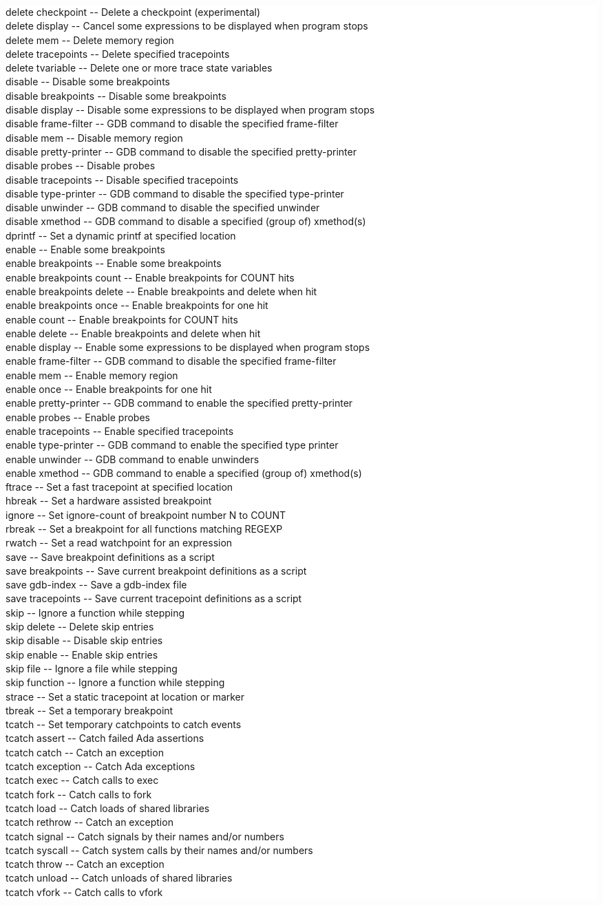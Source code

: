 delete checkpoint -- Delete a checkpoint (experimental)  
delete display -- Cancel some expressions to be displayed when program stops  
delete mem -- Delete memory region  
delete tracepoints -- Delete specified tracepoints  
delete tvariable -- Delete one or more trace state variables  
disable -- Disable some breakpoints  
disable breakpoints -- Disable some breakpoints  
disable display -- Disable some expressions to be displayed when program stops  
disable frame-filter -- GDB command to disable the specified frame-filter  
disable mem -- Disable memory region  
disable pretty-printer -- GDB command to disable the specified pretty-printer  
disable probes -- Disable probes  
disable tracepoints -- Disable specified tracepoints  
disable type-printer -- GDB command to disable the specified type-printer  
disable unwinder -- GDB command to disable the specified unwinder  
disable xmethod -- GDB command to disable a specified (group of) xmethod(s)  
dprintf -- Set a dynamic printf at specified location  
enable -- Enable some breakpoints  
enable breakpoints -- Enable some breakpoints  
enable breakpoints count -- Enable breakpoints for COUNT hits  
enable breakpoints delete -- Enable breakpoints and delete when hit  
enable breakpoints once -- Enable breakpoints for one hit  
enable count -- Enable breakpoints for COUNT hits  
enable delete -- Enable breakpoints and delete when hit  
enable display -- Enable some expressions to be displayed when program stops  
enable frame-filter -- GDB command to disable the specified frame-filter  
enable mem -- Enable memory region  
enable once -- Enable breakpoints for one hit  
enable pretty-printer -- GDB command to enable the specified pretty-printer  
enable probes -- Enable probes  
enable tracepoints -- Enable specified tracepoints  
enable type-printer -- GDB command to enable the specified type printer  
enable unwinder -- GDB command to enable unwinders  
enable xmethod -- GDB command to enable a specified (group of) xmethod(s)  
ftrace -- Set a fast tracepoint at specified location  
hbreak -- Set a hardware assisted breakpoint  
ignore -- Set ignore-count of breakpoint number N to COUNT  
rbreak -- Set a breakpoint for all functions matching REGEXP  
rwatch -- Set a read watchpoint for an expression  
save -- Save breakpoint definitions as a script  
save breakpoints -- Save current breakpoint definitions as a script  
save gdb-index -- Save a gdb-index file  
save tracepoints -- Save current tracepoint definitions as a script  
skip -- Ignore a function while stepping  
skip delete -- Delete skip entries  
skip disable -- Disable skip entries  
skip enable -- Enable skip entries  
skip file -- Ignore a file while stepping  
skip function -- Ignore a function while stepping  
strace -- Set a static tracepoint at location or marker  
tbreak -- Set a temporary breakpoint  
tcatch -- Set temporary catchpoints to catch events  
tcatch assert -- Catch failed Ada assertions  
tcatch catch -- Catch an exception  
tcatch exception -- Catch Ada exceptions  
tcatch exec -- Catch calls to exec  
tcatch fork -- Catch calls to fork  
tcatch load -- Catch loads of shared libraries  
tcatch rethrow -- Catch an exception  
tcatch signal -- Catch signals by their names and/or numbers  
tcatch syscall -- Catch system calls by their names and/or numbers  
tcatch throw -- Catch an exception  
tcatch unload -- Catch unloads of shared libraries  
tcatch vfork -- Catch calls to vfork  